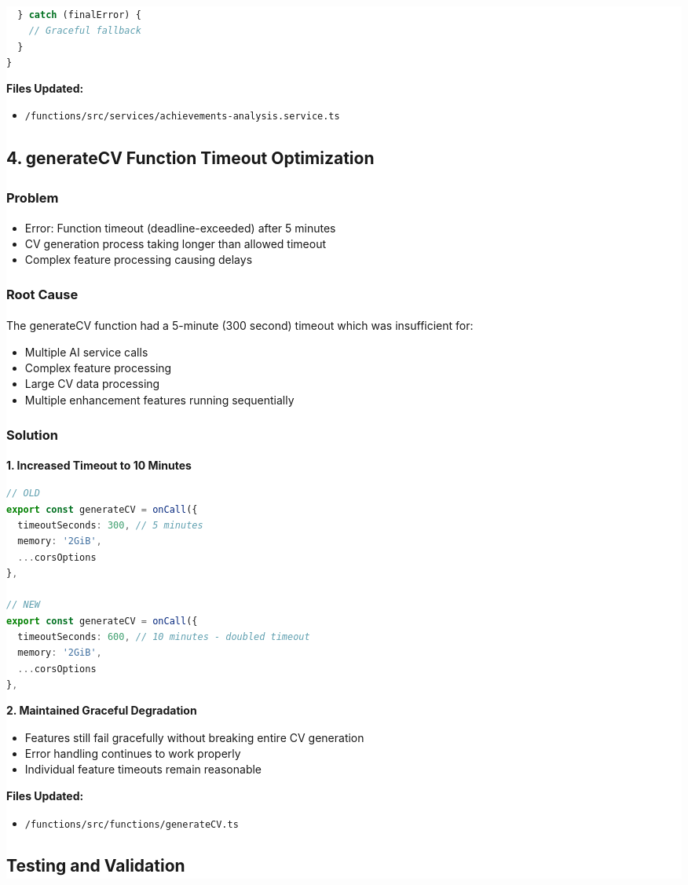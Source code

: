 ```typescript
  } catch (finalError) {
    // Graceful fallback
  }
}
```

**Files Updated:**
- `/functions/src/services/achievements-analysis.service.ts`

## 4. generateCV Function Timeout Optimization

### Problem
- Error: Function timeout (deadline-exceeded) after 5 minutes
- CV generation process taking longer than allowed timeout
- Complex feature processing causing delays

### Root Cause
The generateCV function had a 5-minute (300 second) timeout which was insufficient for:
- Multiple AI service calls
- Complex feature processing
- Large CV data processing
- Multiple enhancement features running sequentially

### Solution
**1. Increased Timeout to 10 Minutes**
```typescript
// OLD
export const generateCV = onCall({
  timeoutSeconds: 300, // 5 minutes
  memory: '2GiB',
  ...corsOptions
},

// NEW
export const generateCV = onCall({
  timeoutSeconds: 600, // 10 minutes - doubled timeout
  memory: '2GiB',
  ...corsOptions
},
```

**2. Maintained Graceful Degradation**
- Features still fail gracefully without breaking entire CV generation
- Error handling continues to work properly
- Individual feature timeouts remain reasonable

**Files Updated:**
- `/functions/src/functions/generateCV.ts`

## Testing and Validation
